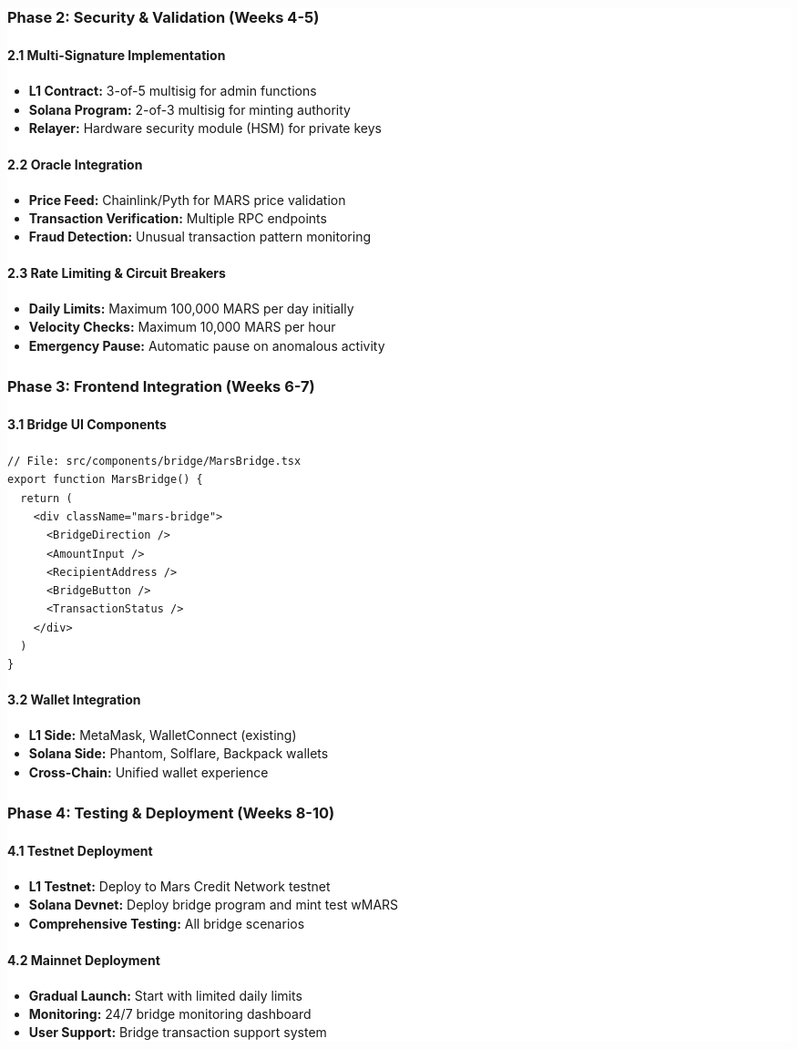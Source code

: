 ### **Phase 2: Security & Validation (Weeks 4-5)**

#### **2.1 Multi-Signature Implementation**
- **L1 Contract:** 3-of-5 multisig for admin functions
- **Solana Program:** 2-of-3 multisig for minting authority
- **Relayer:** Hardware security module (HSM) for private keys

#### **2.2 Oracle Integration**
- **Price Feed:** Chainlink/Pyth for MARS price validation
- **Transaction Verification:** Multiple RPC endpoints
- **Fraud Detection:** Unusual transaction pattern monitoring

#### **2.3 Rate Limiting & Circuit Breakers**
- **Daily Limits:** Maximum 100,000 MARS per day initially
- **Velocity Checks:** Maximum 10,000 MARS per hour
- **Emergency Pause:** Automatic pause on anomalous activity

### **Phase 3: Frontend Integration (Weeks 6-7)**

#### **3.1 Bridge UI Components**
```tsx
// File: src/components/bridge/MarsBridge.tsx
export function MarsBridge() {
  return (
    <div className="mars-bridge">
      <BridgeDirection />
      <AmountInput />
      <RecipientAddress />
      <BridgeButton />
      <TransactionStatus />
    </div>
  )
}
```

#### **3.2 Wallet Integration**
- **L1 Side:** MetaMask, WalletConnect (existing)
- **Solana Side:** Phantom, Solflare, Backpack wallets
- **Cross-Chain:** Unified wallet experience

### **Phase 4: Testing & Deployment (Weeks 8-10)**

#### **4.1 Testnet Deployment**
- **L1 Testnet:** Deploy to Mars Credit Network testnet
- **Solana Devnet:** Deploy bridge program and mint test wMARS
- **Comprehensive Testing:** All bridge scenarios

#### **4.2 Mainnet Deployment**
- **Gradual Launch:** Start with limited daily limits
- **Monitoring:** 24/7 bridge monitoring dashboard
- **User Support:** Bridge transaction support system
